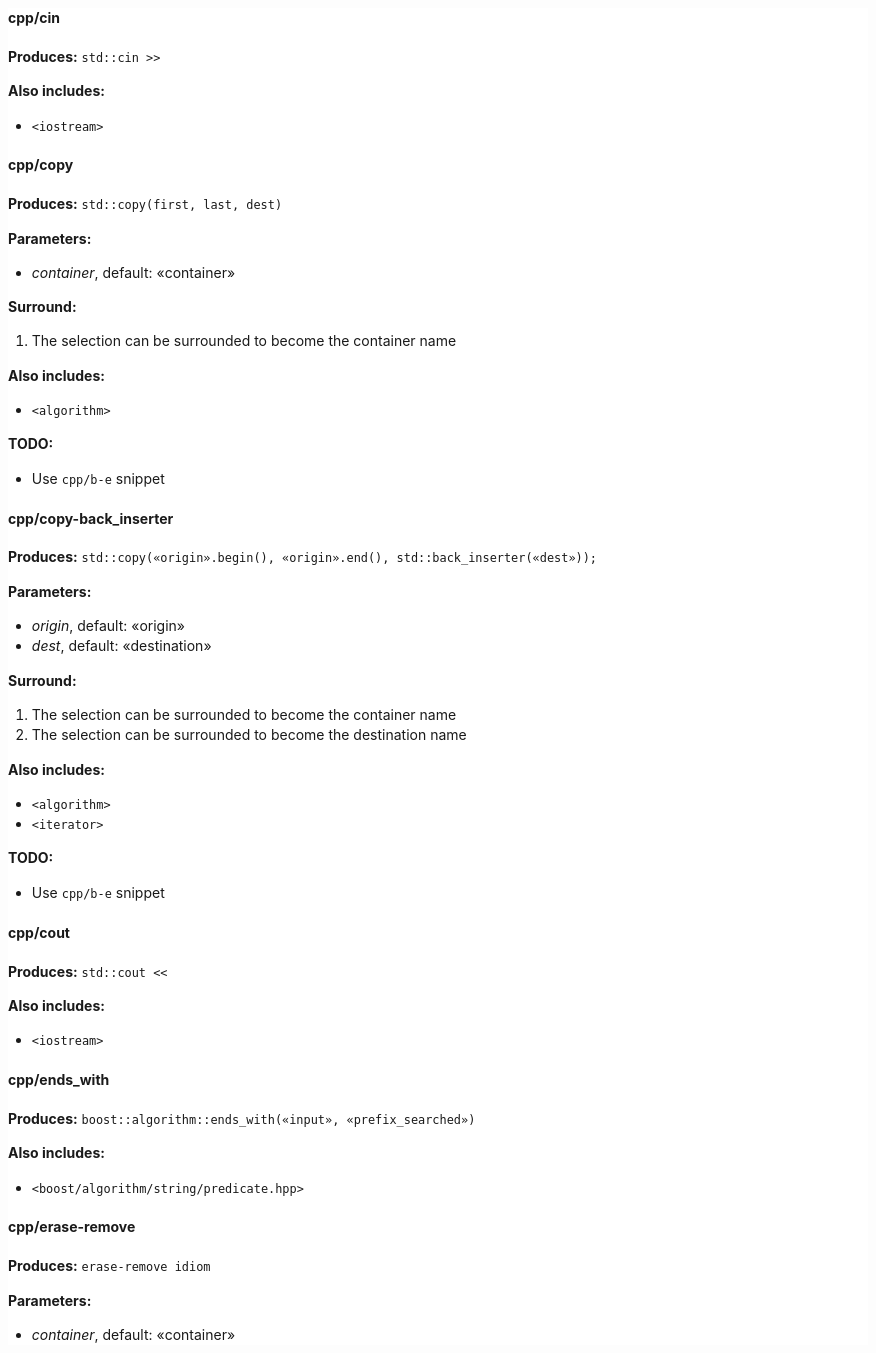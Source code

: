 #### cpp/cin
**Produces:** `std::cin >>`

**Also includes:**
  * `<iostream>`

#### cpp/copy
**Produces:** `std::copy(first, last, dest)`

**Parameters:**
  * _container_, default: «container»

**Surround:**
  1. The selection can be surrounded to become the container name

**Also includes:**
  * `<algorithm>`

**TODO:**
  * Use `cpp/b-e` snippet

#### cpp/copy-back_inserter
**Produces:** `std::copy(«origin».begin(), «origin».end(), std::back_inserter(«dest»));`

**Parameters:**
  * _origin_, default: «origin»
  * _dest_, default: «destination»

**Surround:**
  1. The selection can be surrounded to become the container name
  2. The selection can be surrounded to become the destination name

**Also includes:**
  * `<algorithm>`
  * `<iterator>`

**TODO:**
  * Use `cpp/b-e` snippet

#### cpp/cout
**Produces:** `std::cout <<`

**Also includes:**
  * `<iostream>`

#### cpp/ends_with
**Produces:** `boost::algorithm::ends_with(«input», «prefix_searched»)`

**Also includes:**
  * `<boost/algorithm/string/predicate.hpp>`

#### cpp/erase-remove
**Produces:** `erase-remove idiom`

**Parameters:**
  * _container_, default: «container»
